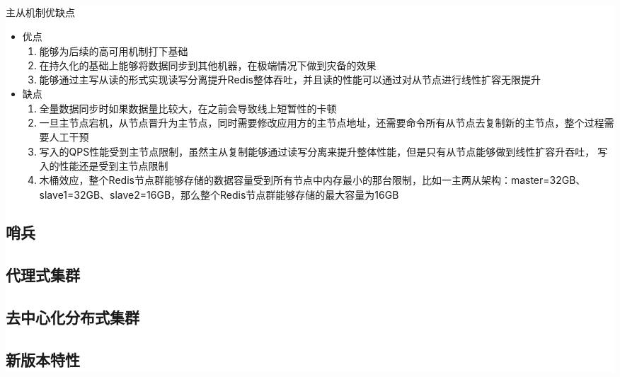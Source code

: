 主从机制优缺点

* 优点
    1. 能够为后续的高可用机制打下基础
    2. 在持久化的基础上能够将数据同步到其他机器，在极端情况下做到灾备的效果
    3. 能够通过主写从读的形式实现读写分离提升Redis整体吞吐，并且读的性能可以通过对从节点进行线性扩容无限提升
* 缺点
   1. 全量数据同步时如果数据量比较大，在之前会导致线上短暂性的卡顿
   2. 一旦主节点宕机，从节点晋升为主节点，同时需要修改应用方的主节点地址，还需要命令所有从节点去复制新的主节点，整个过程需要人工干预
   3. 写入的QPS性能受到主节点限制，虽然主从复制能够通过读写分离来提升整体性能，但是只有从节点能够做到线性扩容升吞吐，
    写入的性能还是受到主节点限制
   4. 木桶效应，整个Redis节点群能够存储的数据容量受到所有节点中内存最小的那台限制，比如一主两从架构：master=32GB、
    slave1=32GB、slave2=16GB，那么整个Redis节点群能够存储的最大容量为16GB

## 哨兵

## 代理式集群

## 去中心化分布式集群

## 新版本特性
